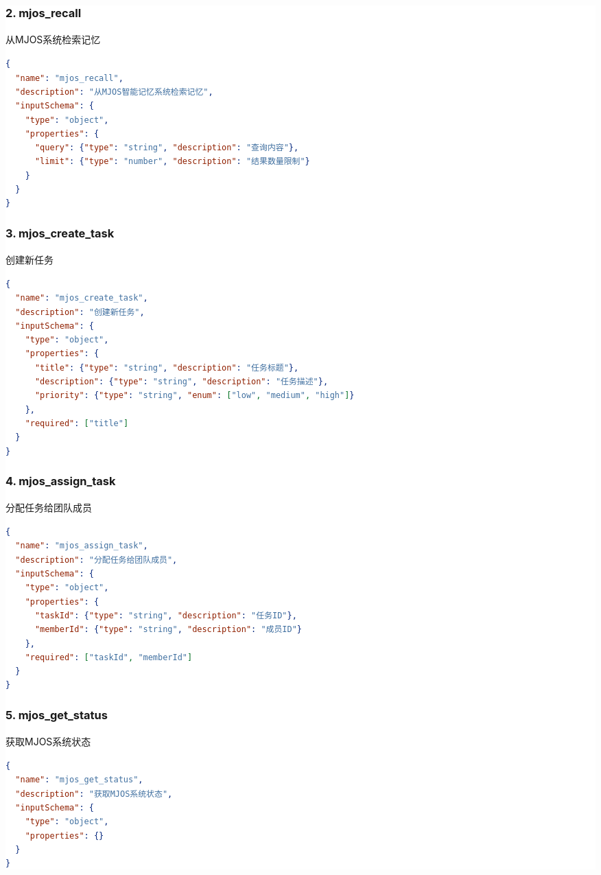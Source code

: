 ### 2. mjos_recall
从MJOS系统检索记忆
```json
{
  "name": "mjos_recall",
  "description": "从MJOS智能记忆系统检索记忆",
  "inputSchema": {
    "type": "object", 
    "properties": {
      "query": {"type": "string", "description": "查询内容"},
      "limit": {"type": "number", "description": "结果数量限制"}
    }
  }
}
```

### 3. mjos_create_task
创建新任务
```json
{
  "name": "mjos_create_task",
  "description": "创建新任务",
  "inputSchema": {
    "type": "object",
    "properties": {
      "title": {"type": "string", "description": "任务标题"},
      "description": {"type": "string", "description": "任务描述"},
      "priority": {"type": "string", "enum": ["low", "medium", "high"]}
    },
    "required": ["title"]
  }
}
```

### 4. mjos_assign_task
分配任务给团队成员
```json
{
  "name": "mjos_assign_task",
  "description": "分配任务给团队成员",
  "inputSchema": {
    "type": "object",
    "properties": {
      "taskId": {"type": "string", "description": "任务ID"},
      "memberId": {"type": "string", "description": "成员ID"}
    },
    "required": ["taskId", "memberId"]
  }
}
```

### 5. mjos_get_status
获取MJOS系统状态
```json
{
  "name": "mjos_get_status",
  "description": "获取MJOS系统状态",
  "inputSchema": {
    "type": "object",
    "properties": {}
  }
}
```
